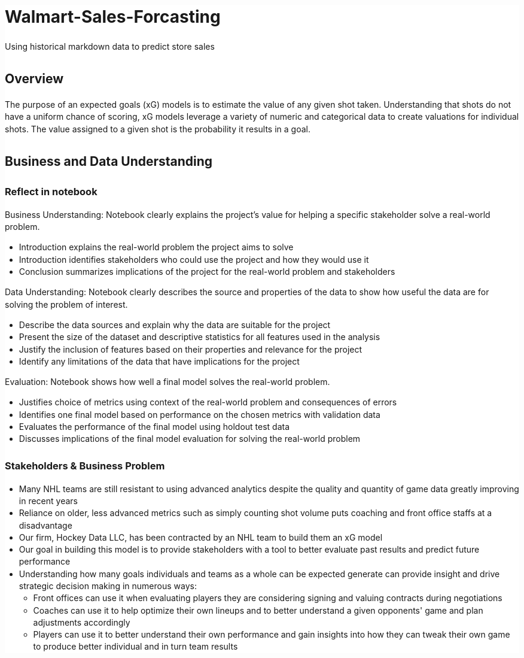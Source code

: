# Walmart-Sales-Forcasting

Using historical markdown data to predict store sales

## Overview

The purpose of an expected goals (xG) models is to estimate the value of any given shot taken. Understanding that shots do not have a uniform chance of scoring, xG models leverage a variety of numeric and categorical data to create valuations for individual shots. The value assigned to a given shot is the probability it results in a goal.

## Business and Data Understanding

### Reflect in notebook

Business Understanding: Notebook clearly explains the project’s value for helping a specific stakeholder solve a real-world problem.

- Introduction explains the real-world problem the project aims to solve
- Introduction identifies stakeholders who could use the project and how they would use it 
- Conclusion summarizes implications of the project for the real-world problem and stakeholders

Data Understanding: Notebook clearly describes the source and properties of the data to show how useful the data are for solving the problem of interest.

- Describe the data sources and explain why the data are suitable for the project
- Present the size of the dataset and descriptive statistics for all features used in the analysis
- Justify the inclusion of features based on their properties and relevance for the project
- Identify any limitations of the data that have implications for the project

Evaluation: Notebook shows how well a final model solves the real-world problem.

- Justifies choice of metrics using context of the real-world problem and consequences of errors
- Identifies one final model based on performance on the chosen metrics with validation data
- Evaluates the performance of the final model using holdout test data
- Discusses implications of the final model evaluation for solving the real-world problem

### Stakeholders & Business Problem

- Many NHL teams are still resistant to using advanced analytics despite the quality and quantity of game data greatly improving in recent years
- Reliance on older, less advanced metrics such as simply counting shot volume puts coaching and front office staffs at a disadvantage
- Our firm, Hockey Data LLC, has been contracted by an NHL team to build them an xG model 
- Our goal in building this model is to provide stakeholders with a tool to better evaluate past results and predict future performance
- Understanding how many goals individuals and teams as a whole can be expected generate can provide insight and drive strategic decision making in numerous ways:
  - Front offices can use it when evaluating players they are considering signing and valuing contracts during negotiations
  - Coaches can use it to help optimize their own lineups and to better understand a given opponents' game and plan adjustments accordingly
  - Players can use it to better understand their own performance and gain insights into how they can tweak their own game to produce better individual and in turn team results
